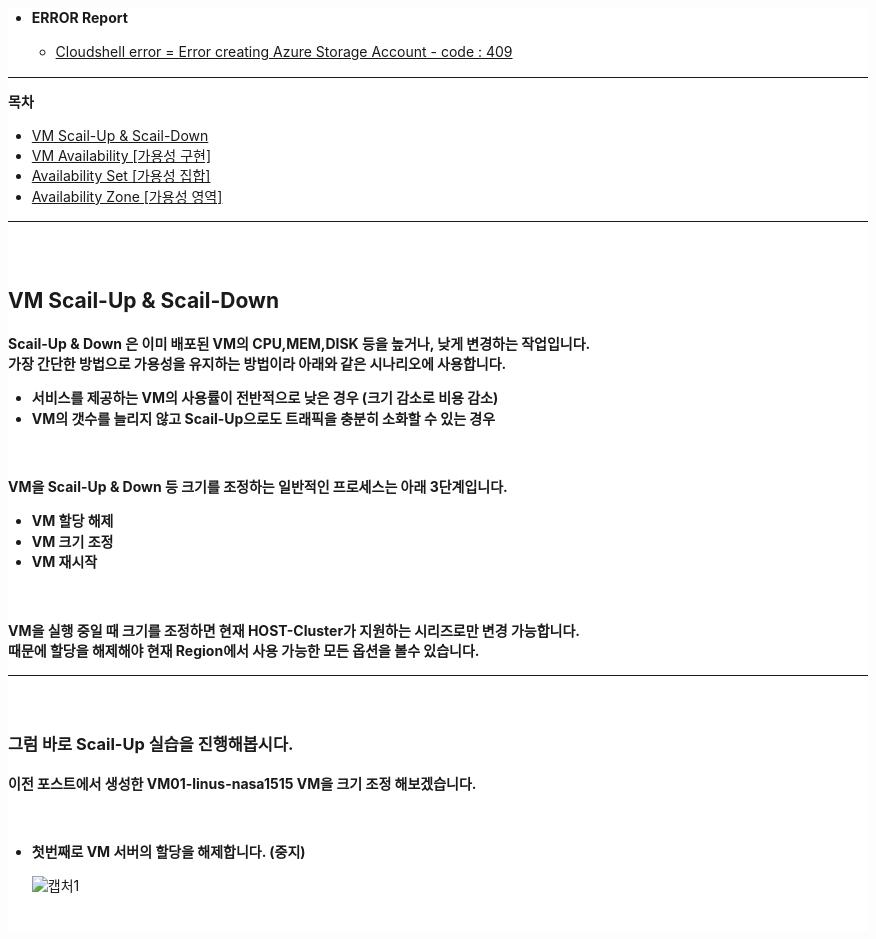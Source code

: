 * **ERROR Report**  

    - [Cloudshell error = Error creating Azure Storage Account - code : 409](https://nasa1515.github.io/azure/2021/03/24/azure-cloudshellerror.html)



---



**목차**


- [VM Scail-Up & Scail-Down](#a1)
- [VM Availability [가용성 구현]](#a2)
- [Availability Set [가용성 집합]](#a3)
- [Availability Zone [가용성 영역]](#a4)


--- 

<br/>

## **VM Scail-Up & Scail-Down**   <a name="a1"></a>

**Scail-Up & Down 은 이미 배포된 VM의 CPU,MEM,DISK 등을 높거나, 낮게 변경하는 작업입니다.**  
**가장 간단한 방법으로 가용성을 유지하는 방법이라 아래와 같은 시나리오에 사용합니다.**  

* **서비스를 제공하는 VM의 사용률이 전반적으로 낮은 경우 (크기 감소로 비용 감소)**  
* **VM의 갯수를 늘리지 않고 Scail-Up으로도 트래픽을 충분히 소화할 수 있는 경우**  

<br/>

**VM을 Scail-Up & Down 등 크기를 조정하는 일반적인 프로세스는 아래 3단계입니다.**  

* **VM 할당 해제**
* **VM 크기 조정**
* **VM 재시작**

<br/>


**VM을 실행 중일 때 크기를 조정하면 현재 HOST-Cluster가 지원하는 시리즈로만 변경 가능합니다.**  
**때문에 할당을 해제해야 현재 Region에서 사용 가능한 모든 옵션을 볼수 있습니다.**  

---

<br/>

### **그럼 바로 Scail-Up 실습을 진행해봅시다.**  

**이전 포스트에서 생성한 VM01-linus-nasa1515 VM을 크기 조정 해보겠습니다.**


<br/>

* **첫번째로 VM 서버의 할당을 해제합니다. (중지)**

    ![캡처1](https://user-images.githubusercontent.com/69498804/107300405-cf585280-6abc-11eb-9e1d-ed44c79292a8.JPG)

<br/>
